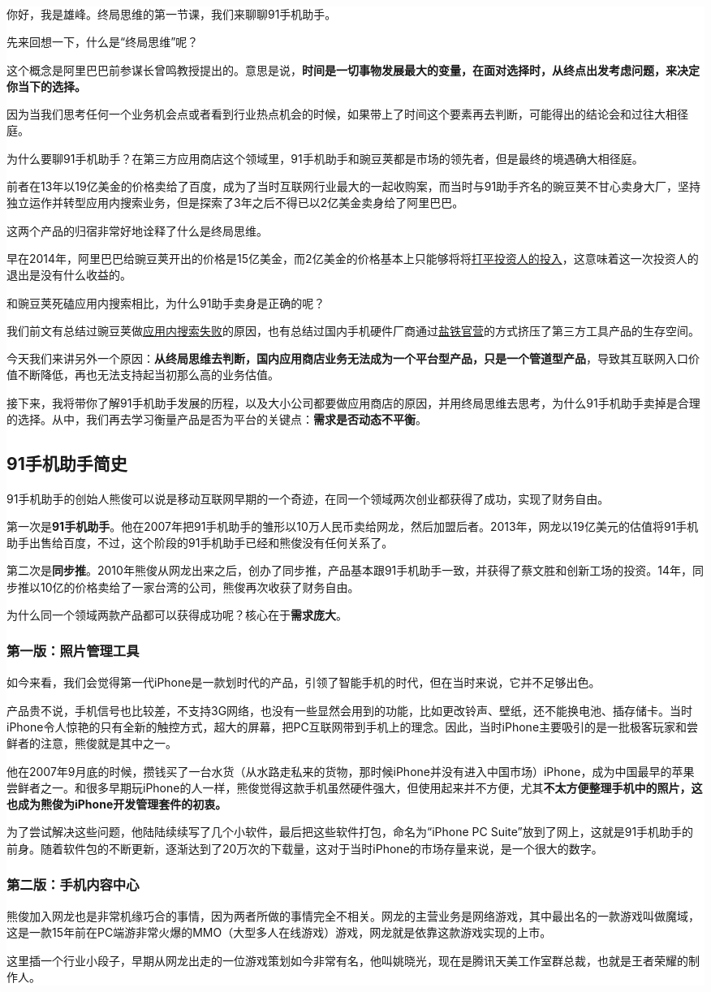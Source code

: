 你好，我是雄峰。终局思维的第一节课，我们来聊聊91手机助手。

先来回想一下，什么是“终局思维”呢？

这个概念是阿里巴巴前参谋长曾鸣教授提出的。意思是说，**时间是一切事物发展最大的变量，在面对选择时，从终点出发考虑问题，来决定你当下的选择。**

因为当我们思考任何一个业务机会点或者看到行业热点机会的时候，如果带上了时间这个要素再去判断，可能得出的结论会和过往大相径庭。

为什么要聊91手机助手？在第三方应用商店这个领域里，91手机助手和豌豆荚都是市场的领先者，但是最终的境遇确大相径庭。

前者在13年以19亿美金的价格卖给了百度，成为了当时互联网行业最大的一起收购案，而当时与91助手齐名的豌豆荚不甘心卖身大厂，坚持独立运作并转型应用内搜索业务，但是探索了3年之后不得已以2亿美金卖身给了阿里巴巴。

这两个产品的归宿非常好地诠释了什么是终局思维。

早在2014年，阿里巴巴给豌豆荚开出的价格是15亿美金，而2亿美金的价格基本上只能够将将[打平投资人的投入](https://time.geekbang.org/column/article/560747)，这意味着这一次投资人的退出是没有什么收益的。

和豌豆荚死磕应用内搜索相比，为什么91助手卖身是正确的呢？

我们前文有总结过豌豆荚做[应用内搜索失败](https://time.geekbang.org/column/article/559278)的原因，也有总结过国内手机硬件厂商通过[盐铁官营](https://time.geekbang.org/column/article/548476)的方式挤压了第三方工具产品的生存空间。

今天我们来讲另外一个原因：**从终局思维去判断，国内应用商店业务无法成为一个平台型产品，只是一个管道型产品**，导致其互联网入口价值不断降低，再也无法支持起当初那么高的业务估值。

接下来，我将带你了解91手机助手发展的历程，以及大小公司都要做应用商店的原因，并用终局思维去思考，为什么91手机助手卖掉是合理的选择。从中，我们再去学习衡量产品是否为平台的关键点：**需求是否动态不平衡**。

## 91手机助手简史

91手机助手的创始人熊俊可以说是移动互联网早期的一个奇迹，在同一个领域两次创业都获得了成功，实现了财务自由。

第一次是**91手机助手**。他在2007年把91手机助手的雏形以10万人民币卖给网龙，然后加盟后者。2013年，网龙以19亿美元的估值将91手机助手出售给百度，不过，这个阶段的91手机助手已经和熊俊没有任何关系了。

第二次是**同步推**。2010年熊俊从网龙出来之后，创办了同步推，产品基本跟91手机助手一致，并获得了蔡文胜和创新工场的投资。14年，同步推以10亿的价格卖给了一家台湾的公司，熊俊再次收获了财务自由。

为什么同一个领域两款产品都可以获得成功呢？核心在于**需求庞大**。

### 第一版：照片管理工具

如今来看，我们会觉得第一代iPhone是一款划时代的产品，引领了智能手机的时代，但在当时来说，它并不足够出色。

产品贵不说，手机信号也比较差，不支持3G网络，也没有一些显然会用到的功能，比如更改铃声、壁纸，还不能换电池、插存储卡。当时iPhone令人惊艳的只有全新的触控方式，超大的屏幕，把PC互联网带到手机上的理念。因此，当时iPhone主要吸引的是一批极客玩家和尝鲜者的注意，熊俊就是其中之一。

他在2007年9月底的时候，攒钱买了一台水货（从水路走私来的货物，那时候iPhone并没有进入中国市场）iPhone，成为中国最早的苹果尝鲜者之一。和很多早期玩iPhone的人一样，熊俊觉得这款手机虽然硬件强大，但使用起来并不方便，尤其**不太方便整理手机中的照片，这也成为熊俊为iPhone开发管理套件的初衷。**

为了尝试解决这些问题，他陆陆续续写了几个小软件，最后把这些软件打包，命名为“iPhone PC Suite”放到了网上，这就是91手机助手的前身。随着软件包的不断更新，逐渐达到了20万次的下载量，这对于当时iPhone的市场存量来说，是一个很大的数字。

### 第二版：手机内容中心

熊俊加入网龙也是非常机缘巧合的事情，因为两者所做的事情完全不相关。网龙的主营业务是网络游戏，其中最出名的一款游戏叫做魔域，这是一款15年前在PC端游非常火爆的MMO（大型多人在线游戏）游戏，网龙就是依靠这款游戏实现的上市。

这里插一个行业小段子，早期从网龙出走的一位游戏策划如今非常有名，他叫姚晓光，现在是腾讯天美工作室群总裁，也就是王者荣耀的制作人。
